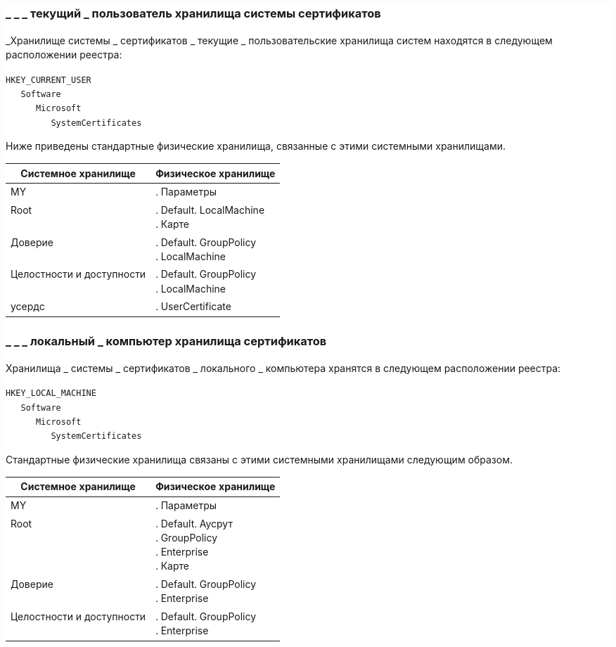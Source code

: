 ### <a name="cert_system_store_current_user"></a>\_ \_ \_ текущий \_ пользователь хранилища системы сертификатов

\_Хранилище системы \_ сертификатов \_ текущие \_ пользовательские хранилища систем находятся в следующем расположении реестра:

```
HKEY_CURRENT_USER
   Software
      Microsoft
         SystemCertificates
```

Ниже приведены стандартные физические хранилища, связанные с этими системными хранилищами.



| Системное хранилище | Физическое хранилище                                           |
|--------------|----------------------------------------------------------|
| MY           | . Параметры                                                 |
| Root         | . Default. LocalMachine<br/> . Карте<br/>   |
| Доверие        | . Default. GroupPolicy<br/> . LocalMachine<br/> |
| Целостности и доступности           | . Default. GroupPolicy<br/> . LocalMachine<br/> |
| усердс       | . UserCertificate                                         |



 

### <a name="cert_system_store_local_machine"></a>\_ \_ \_ локальный \_ компьютер хранилища сертификатов

Хранилища \_ системы \_ сертификатов \_ локального \_ компьютера хранятся в следующем расположении реестра:

```
HKEY_LOCAL_MACHINE
   Software
      Microsoft
         SystemCertificates
```

Стандартные физические хранилища связаны с этими системными хранилищами следующим образом.



| Системное хранилище | Физическое хранилище                                                                                    |
|--------------|---------------------------------------------------------------------------------------------------|
| MY           | . Параметры                                                                                          |
| Root         | . Default. Аусрут<br/> . GroupPolicy<br/> . Enterprise<br/> . Карте<br/> |
| Доверие        | . Default. GroupPolicy<br/> . Enterprise<br/>                                            |
| Целостности и доступности           | . Default. GroupPolicy<br/> . Enterprise <br/>                                           |
